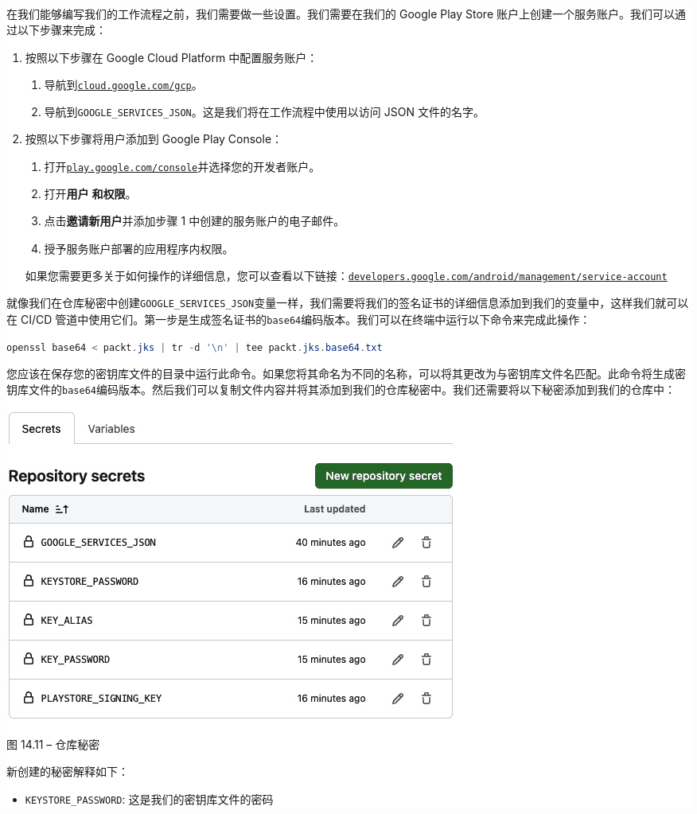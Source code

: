 在我们能够编写我们的工作流程之前，我们需要做一些设置。我们需要在我们的 Google Play Store 账户上创建一个服务账户。我们可以通过以下步骤来完成：

1.  按照以下步骤在 Google Cloud Platform 中配置服务账户：

    1.  导航到[`cloud.google.com/gcp`](https://cloud.google.com/gcp)。

    1.  导航到`GOOGLE_SERVICES_JSON`。这是我们将在工作流程中使用以访问 JSON 文件的名字。

1.  按照以下步骤将用户添加到 Google Play Console：

    1.  打开[`play.google.com/console`](https://play.google.com/console)并选择您的开发者账户。

    1.  打开**用户** **和权限**。

    1.  点击**邀请新用户**并添加步骤 1 中创建的服务账户的电子邮件。

    1.  授予服务账户部署的应用程序内权限。

    如果您需要更多关于如何操作的详细信息，您可以查看以下链接：[`developers.google.com/android/management/service-account`](https://developers.google.com/android/management/service-account)

就像我们在仓库秘密中创建`GOOGLE_SERVICES_JSON`变量一样，我们需要将我们的签名证书的详细信息添加到我们的变量中，这样我们就可以在 CI/CD 管道中使用它们。第一步是生成签名证书的`base64`编码版本。我们可以在终端中运行以下命令来完成此操作：

```java
openssl base64 < packt.jks | tr -d '\n' | tee packt.jks.base64.txt
```

您应该在保存您的密钥库文件的目录中运行此命令。如果您将其命名为不同的名称，可以将其更改为与密钥库文件名匹配。此命令将生成密钥库文件的`base64`编码版本。然后我们可以复制文件内容并将其添加到我们的仓库秘密中。我们还需要将以下秘密添加到我们的仓库中：

![图 14.11 – 仓库秘密](img/B19779_14_11.jpg)

图 14.11 – 仓库秘密

新创建的秘密解释如下：

+   `KEYSTORE_PASSWORD`: 这是我们的密钥库文件的密码
